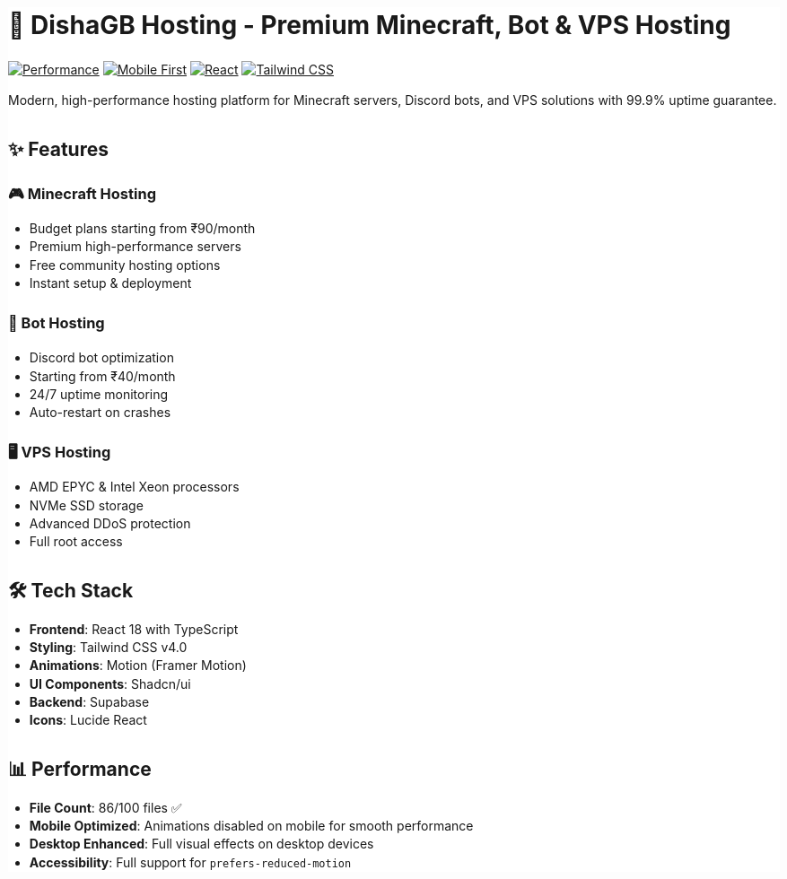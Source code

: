 # 🚀 DishaGB Hosting - Premium Minecraft, Bot & VPS Hosting

[![Performance](https://img.shields.io/badge/Performance-Optimized-00FF88?style=for-the-badge)](https://dishagb.shop)
[![Mobile First](https://img.shields.io/badge/Mobile-First-00E5FF?style=for-the-badge)](https://dishagb.shop)
[![React](https://img.shields.io/badge/React-18.x-61DAFB?style=for-the-badge&logo=react)](https://reactjs.org)
[![Tailwind CSS](https://img.shields.io/badge/Tailwind-4.0-38B2AC?style=for-the-badge&logo=tailwind-css)](https://tailwindcss.com)

Modern, high-performance hosting platform for Minecraft servers, Discord bots, and VPS solutions with 99.9% uptime guarantee.

## ✨ Features

### 🎮 Minecraft Hosting
- Budget plans starting from ₹90/month
- Premium high-performance servers
- Free community hosting options
- Instant setup & deployment

### 🤖 Bot Hosting
- Discord bot optimization
- Starting from ₹40/month
- 24/7 uptime monitoring
- Auto-restart on crashes

### 🖥️ VPS Hosting
- AMD EPYC & Intel Xeon processors
- NVMe SSD storage
- Advanced DDoS protection
- Full root access

## 🛠️ Tech Stack

- **Frontend**: React 18 with TypeScript
- **Styling**: Tailwind CSS v4.0
- **Animations**: Motion (Framer Motion)
- **UI Components**: Shadcn/ui
- **Backend**: Supabase
- **Icons**: Lucide React

## 📊 Performance

- **File Count**: 86/100 files ✅
- **Mobile Optimized**: Animations disabled on mobile for smooth performance
- **Desktop Enhanced**: Full visual effects on desktop devices
- **Accessibility**: Full support for `prefers-reduced-motion`
